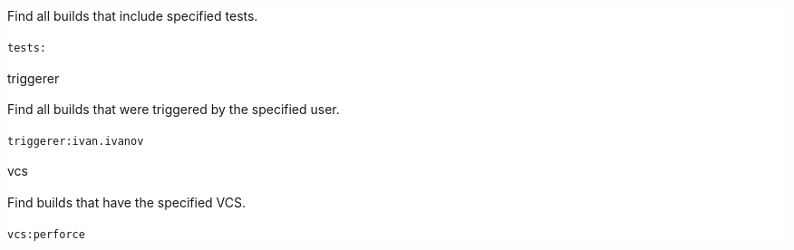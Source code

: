 <td>

Find all builds that include specified tests.


</td>

<td>

`tests:`


</td></tr><tr>

<td>

triggerer


</td>

<td>

 


</td>

<td>

Find all builds that were triggered by the specified user.


</td>

<td>

`triggerer:ivan.ivanov`


</td></tr><tr>

<td>

vcs


</td>

<td>

 


</td>

<td>

Find builds that have the specified VCS.


</td>

<td>

`vcs:perforce`


</td></tr><tr>
